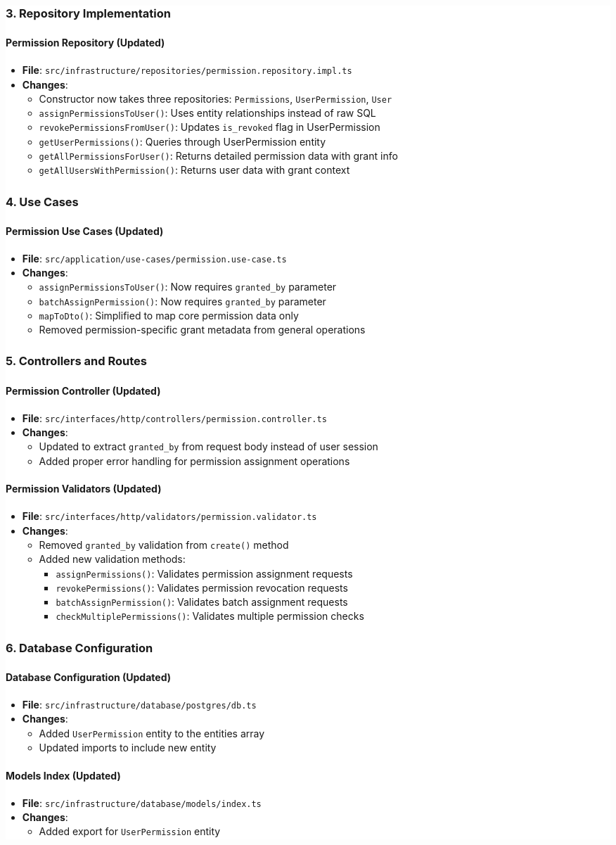 ### 3. Repository Implementation

#### Permission Repository (Updated)
- **File**: `src/infrastructure/repositories/permission.repository.impl.ts`
- **Changes**:
  - Constructor now takes three repositories: `Permissions`, `UserPermission`, `User`
  - `assignPermissionsToUser()`: Uses entity relationships instead of raw SQL
  - `revokePermissionsFromUser()`: Updates `is_revoked` flag in UserPermission
  - `getUserPermissions()`: Queries through UserPermission entity
  - `getAllPermissionsForUser()`: Returns detailed permission data with grant info
  - `getAllUsersWithPermission()`: Returns user data with grant context

### 4. Use Cases

#### Permission Use Cases (Updated)
- **File**: `src/application/use-cases/permission.use-case.ts`
- **Changes**:
  - `assignPermissionsToUser()`: Now requires `granted_by` parameter
  - `batchAssignPermission()`: Now requires `granted_by` parameter
  - `mapToDto()`: Simplified to map core permission data only
  - Removed permission-specific grant metadata from general operations

### 5. Controllers and Routes

#### Permission Controller (Updated)
- **File**: `src/interfaces/http/controllers/permission.controller.ts`
- **Changes**:
  - Updated to extract `granted_by` from request body instead of user session
  - Added proper error handling for permission assignment operations

#### Permission Validators (Updated)
- **File**: `src/interfaces/http/validators/permission.validator.ts`
- **Changes**:
  - Removed `granted_by` validation from `create()` method
  - Added new validation methods:
    - `assignPermissions()`: Validates permission assignment requests
    - `revokePermissions()`: Validates permission revocation requests
    - `batchAssignPermission()`: Validates batch assignment requests
    - `checkMultiplePermissions()`: Validates multiple permission checks

### 6. Database Configuration

#### Database Configuration (Updated)
- **File**: `src/infrastructure/database/postgres/db.ts`
- **Changes**:
  - Added `UserPermission` entity to the entities array
  - Updated imports to include new entity

#### Models Index (Updated)
- **File**: `src/infrastructure/database/models/index.ts`
- **Changes**:
  - Added export for `UserPermission` entity
